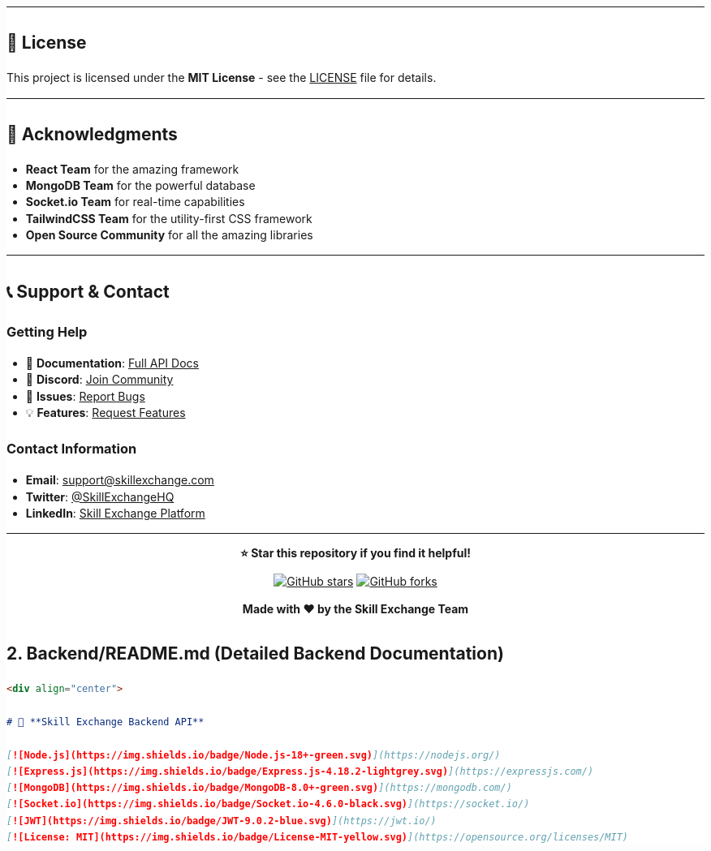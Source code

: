 
---

## 📝 **License**

This project is licensed under the **MIT License** - see the [LICENSE](LICENSE) file for details.

---

## 🙏 **Acknowledgments**

- **React Team** for the amazing framework
- **MongoDB Team** for the powerful database
- **Socket.io Team** for real-time capabilities
- **TailwindCSS Team** for the utility-first CSS framework
- **Open Source Community** for all the amazing libraries

---

## 📞 **Support & Contact**

### **Getting Help**
- 📖 **Documentation**: [Full API Docs](https://docs.skillexchange.com)
- 💬 **Discord**: [Join Community](https://discord.gg/skillexchange)
- 🐛 **Issues**: [Report Bugs](https://github.com/yourusername/skill-exchange-platform/issues)
- 💡 **Features**: [Request Features](https://github.com/yourusername/skill-exchange-platform/discussions)

### **Contact Information**
- **Email**: support@skillexchange.com
- **Twitter**: [@SkillExchangeHQ](https://twitter.com/SkillExchangeHQ)
- **LinkedIn**: [Skill Exchange Platform](https://linkedin.com/company/skill-exchange)

---

<div align="center">

**⭐ Star this repository if you find it helpful!**

[![GitHub stars](https://img.shields.io/github/stars/yourusername/skill-exchange-platform.svg?style=social&label=Star)](https://github.com/yourusername/skill-exchange-platform)
[![GitHub forks](https://img.shields.io/github/forks/yourusername/skill-exchange-platform.svg?style=social&label=Fork)](https://github.com/yourusername/skill-exchange-platform/fork)

**Made with ❤️ by the Skill Exchange Team**

</div>

## **2. Backend/README.md (Detailed Backend Documentation)**

```markdown:Backend/README.md
<div align="center">

# 🔧 **Skill Exchange Backend API**

[![Node.js](https://img.shields.io/badge/Node.js-18+-green.svg)](https://nodejs.org/)
[![Express.js](https://img.shields.io/badge/Express.js-4.18.2-lightgrey.svg)](https://expressjs.com/)
[![MongoDB](https://img.shields.io/badge/MongoDB-8.0+-green.svg)](https://mongodb.com/)
[![Socket.io](https://img.shields.io/badge/Socket.io-4.6.0-black.svg)](https://socket.io/)
[![JWT](https://img.shields.io/badge/JWT-9.0.2-blue.svg)](https://jwt.io/)
[![License: MIT](https://img.shields.io/badge/License-MIT-yellow.svg)](https://opensource.org/licenses/MIT)

```